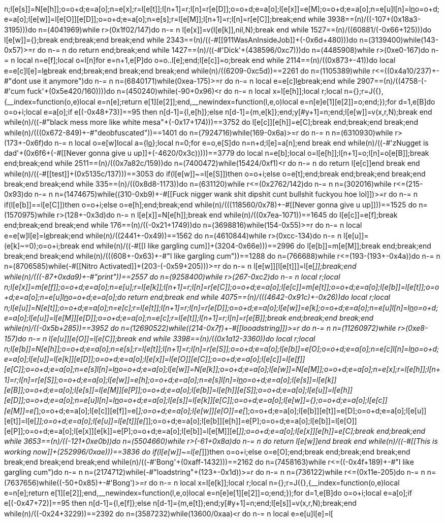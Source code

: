 n;l[e[s]]=N[e[h]];o=o+d;e=a[o];n=e[x];r=l[e[t]];l[n+1]=r;l[n]=r[e[D]];o=o+d;e=a[o];l[e[x]]=e[M];o=o+d;e=a[o];n=e[u]l[n]=l[n](U(l,n+d,e[M]))o=o+d;e=a[o];l[e[w]]=l[e[O]][e[D]];o=o+d;e=a[o];n=e[s];r=l[e[M]];l[n+1]=r;l[n]=r[e[C]];break;end while 3938==(n)/((-107+(0x18a3-3195)))do n=(4041969)while r>(0x1f02/147)do n-= n l[e[x]]=v(I[e[k]],nil,N);break end while 1527==(n)/((60881/(-0x66+125)))do l[e[w]]={};break end;break;end break;end while 2343==(n)/((-#[[911WasAnInsideJob]]+(-0x6d+480)))do n=(3139400)while(143-0x57)>=r do n-= n do return end;break;end while 1427==(n)/((-#'Dick'+(438596/0xc7)))do n=(4485908)while r>(0xe0-167)do n-= n local n=e[f];local o=l[n]for e=n+1,e[P]do o=o..l[e];end;l[e[c]]=o;break end while 2114==(n)/((0x873+-41))do local e=e[c]l[e]=l[e]()break end;break;end break;end break;end while(n)/((6209-0xc5d))==2261 do n=(1105389)while r<=((0x4a10/237)+-#"dont use it anymore")do n-= n n=(6840171)while(0xea-175)>=r do n-= n local e=e[c]l[e](U(l,e+i,p))break;end while 2907==(n)/((4758-(-#'cum fuck'+(0x5e420/160))))do n=(450240)while(-90+0x96)<r do n-= n local x=I[e[h]];local r;local n={};r=J({},{__index=function(o,e)local e=n[e];return e[1][e[2]];end,__newindex=function(l,e,o)local e=n[e]e[1][e[2]]=o;end;});for d=1,e[B]do o=o+i;local e=a[o];if e[(-0x48+73)]==95 then n[d-1]={l,e[h]};else n[d-1]={m,e[k]};end;y[#y+1]=n;end;l[e[w]]=v(x,r,N);break end while(n)/((-#"black mess more like white mesa"+(-0x17+174)))==3752 do l[e[c]][e[h]]=e[C];break end;break;end break;end while(n)/(((0x672-849)+-#"deobfuscated"))==1401 do n=(7924716)while(169-0x6a)>=r do n-= n n=(6310930)while r>(173+-0x6f)do n-= n local o=e[w]local a={l[o](l[o+1])};local n=0;for e=o,e[S]do n=n+d;l[e]=a[n];end break end while(n)/((-#'zNugget is dad'+(0x6f6+(-#[[Never gonna give u up]]+(-4620/0x3c)))))==3779 do local n=e[b];local o=l[e[h]];l[n+1]=o;l[n]=o[e[B]];break end;break;end while 2511==(n)/((0x7a82c/159))do n=(7400472)while(15424/0xf1)<r do n-= n do return l[e[c]]end break end while(n)/((-#[[test]]+(0x5135c/137)))==3053 do if(l[e[w]]~=l[e[S]])then o=o+i;else o=e[t];end;break end;break;end break;end break;end break;end while 335==(n)/((0x8d8-1173))do n=(631120)while r<=(0x2762/142)do n-= n n=(302016)while r<=(215-0x93)do n-= n n=(1474675)while((310-0xb9)+-#[[Fuck nigger wank shit dipshit cunt bullshit fuckyou hoe lol]])>=r do n-= n if(l[e[b]]==l[e[C]])then o=o+i;else o=e[h];end;break;end while(n)/(((118560/0x78)+-#[[Never gonna give u up]]))==1525 do n=(1570975)while r>(128+-0x3d)do n-= n l[e[x]]=N[e[h]];break end while(n)/((0x7ea-1071))==1645 do l[e[c]]=e[f];break end;break;end break;end while 176==(n)/((-0x21+1749))do n=(3698816)while(154-0x55)>=r do n-= n local e=e[w]l[e]=l[e](l[e+i])break;end while(n)/((2441+-0x49))==1562 do n=(4610844)while r>(0xcc-134)do n-= n l[e[u]]=(e[k]~=0);o=o+i;break end while(n)/((-#[[I like gargling cum]]+(3204-0x66e)))==2996 do l[e[b]]=m[e[M]];break end;break;end break;end break;end while(n)/(((608+-0x63)+-#"I like gargling cum"))==1288 do n=(766688)while r<=(193-(193+-0x4a))do n-= n n=(8706585)while(-#[[Nitro Activated]]+(203-(-0x59+205)))>=r do n-= n l[e[w]][l[e[t]]]=l[e[_]];break;end while(n)/(((-87+0xda9)+-#"print"))==2557 do n=(9258400)while r>(267-0xc2)do n-= n local r;local n;l[e[x]]=m[e[f]];o=o+d;e=a[o];n=e[u];r=l[e[k]];l[n+1]=r;l[n]=r[e[C]];o=o+d;e=a[o];l[e[c]]=m[e[t]];o=o+d;e=a[o];l[e[b]]=l[e[t]];o=o+d;e=a[o];n=e[u]l[n](U(l,n+i,e[f]))o=o+d;e=a[o];do return end;break end while 4075==(n)/(((4642-0x91c)+-0x26))do local r;local n;l[e[u]]=N[e[t]];o=o+d;e=a[o];n=e[c];r=l[e[t]];l[n+1]=r;l[n]=r[e[D]];o=o+d;e=a[o];l[e[w]]=e[k];o=o+d;e=a[o];n=e[u]l[n]=l[n](U(l,n+d,e[O]))o=o+d;e=a[o];l[e[u]]=l[e[M]][e[D]];o=o+d;e=a[o];n=e[c];r=l[e[t]];l[n+1]=r;l[n]=r[e[B]];break end;break;end break;end while(n)/((-0x5b+285))==3952 do n=(12690522)while((214-0x7f)+-#[[looadstring]])>=r do n-= n n=(11260972)while r>(0xe8-157)do n-= n l[e[u]][e[O]]=l[e[C]];break end while 3398==(n)/((0x1a12-3360))do local r;local n;l[e[b]]=N[e[h]];o=o+d;e=a[o];n=e[s];r=l[e[t]];l[n+1]=r;l[n]=r[e[S]];o=o+d;e=a[o];l[e[b]]=e[O];o=o+d;e=a[o];n=e[c]l[n]=l[n](U(l,n+d,e[O]))o=o+d;e=a[o];l[e[u]]=l[e[k]][e[D]];o=o+d;e=a[o];l[e[x]]=l[e[O]][e[C]];o=o+d;e=a[o];l[e[c]]=l[e[f]][e[C]];o=o+d;e=a[o];n=e[s]l[n]=l[n](l[n+i])o=o+d;e=a[o];l[e[w]]=N[e[k]];o=o+d;e=a[o];l[e[w]]=N[e[M]];o=o+d;e=a[o];n=e[x];r=l[e[h]];l[n+1]=r;l[n]=r[e[S]];o=o+d;e=a[o];l[e[w]]=e[h];o=o+d;e=a[o];n=e[s]l[n]=l[n](U(l,n+d,e[k]))o=o+d;e=a[o];l[e[s]]=l[e[k]][e[B]];o=o+d;e=a[o];l[e[s]]=l[e[M]][e[P]];o=o+d;e=a[o];l[e[b]]=l[e[h]][e[S]];o=o+d;e=a[o];l[e[u]]=l[e[h]][e[D]];o=o+d;e=a[o];n=e[u]l[n]=l[n](l[n+i])o=o+d;e=a[o];l[e[s]]=l[e[k]][e[C]];o=o+d;e=a[o];l[e[w]]={};o=o+d;e=a[o];l[e[c]][e[M]]=e[_];o=o+d;e=a[o];l[e[c]][e[f]]=e[_];o=o+d;e=a[o];l[e[w]][e[O]]=e[_];o=o+d;e=a[o];l[e[b]][e[t]]=e[D];o=o+d;e=a[o];l[e[u]][e[t]]=l[e[_]];o=o+d;e=a[o];l[e[u]]=l[e[t]][e[_]];o=o+d;e=a[o];l[e[b]][e[h]]=e[P];o=o+d;e=a[o];l[e[b]]=l[e[O]][e[P]];o=o+d;e=a[o];l[e[x]][e[k]]=e[P];o=o+d;e=a[o];l[e[b]]=l[e[M]][e[_]];o=o+d;e=a[o];l[e[x]][e[h]]=e[C];break end;break;end while 3653==(n)/((-121+0xe0b))do n=(5504660)while r>(-61+0x8a)do n-= n do return l[e[w]]end break end while(n)/((-#[[This is working now]]+(252996/0xae)))==3836 do if(l[e[w]]~=l[e[_]])then o=o+i;else o=e[O];end;break end;break;end break;end break;end break;end break;end while(n)/((-#'Bong'+(0xaff-1432)))==2162 do n=(7458163)while r<=((-0x4f+189)+-#"I like gargling cum")do n-= n n=(2174712)while(-#"loadstring"+(123+-0x1d))>=r do n-= n n=(736122)while r<=(0x11e-205)do n-= n n=(7637656)while((-50+0x85)+-#'Bong')>=r do n-= n local x=I[e[k]];local r;local n={};r=J({},{__index=function(o,e)local e=n[e];return e[1][e[2]];end,__newindex=function(l,e,o)local e=n[e]e[1][e[2]]=o;end;});for d=1,e[B]do o=o+i;local e=a[o];if e[(-0x47+72)]==95 then n[d-1]={l,e[f]};else n[d-1]={m,e[t]};end;y[#y+1]=n;end;l[e[s]]=v(x,r,N);break;end while(n)/((-0x24+3229))==2392 do
n=(3587232)while(13600/0xaa)<r do n-= n local e=e[u]l[e]=l[